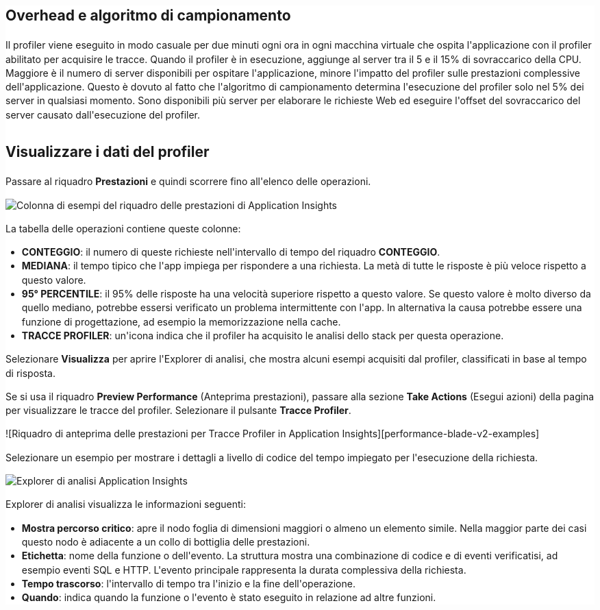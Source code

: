 ## <a name="overhead-and-sampling-algorithm"></a>Overhead e algoritmo di campionamento

Il profiler viene eseguito in modo casuale per due minuti ogni ora in ogni macchina virtuale che ospita l'applicazione con il profiler abilitato per acquisire le tracce. Quando il profiler è in esecuzione, aggiunge al server tra il 5 e il 15% di sovraccarico della CPU.
Maggiore è il numero di server disponibili per ospitare l'applicazione, minore l'impatto del profiler sulle prestazioni complessive dell'applicazione. Questo è dovuto al fatto che l'algoritmo di campionamento determina l'esecuzione del profiler solo nel 5% dei server in qualsiasi momento. Sono disponibili più server per elaborare le richieste Web ed eseguire l'offset del sovraccarico del server causato dall'esecuzione del profiler.


## <a name="view-profiler-data"></a>Visualizzare i dati del profiler

Passare al riquadro **Prestazioni** e quindi scorrere fino all'elenco delle operazioni.

![Colonna di esempi del riquadro delle prestazioni di Application Insights][performance-blade-examples]

La tabella delle operazioni contiene queste colonne:

* **CONTEGGIO**: il numero di queste richieste nell'intervallo di tempo del riquadro **CONTEGGIO**.
* **MEDIANA**: il tempo tipico che l'app impiega per rispondere a una richiesta. La metà di tutte le risposte è più veloce rispetto a questo valore.
* **95° PERCENTILE**: il 95% delle risposte ha una velocità superiore rispetto a questo valore. Se questo valore è molto diverso da quello mediano, potrebbe essersi verificato un problema intermittente con l'app. In alternativa la causa potrebbe essere una funzione di progettazione, ad esempio la memorizzazione nella cache.
* **TRACCE PROFILER**: un'icona indica che il profiler ha acquisito le analisi dello stack per questa operazione.

Selezionare **Visualizza** per aprire l'Explorer di analisi, che mostra alcuni esempi acquisiti dal profiler, classificati in base al tempo di risposta.

Se si usa il riquadro **Preview Performance** (Anteprima prestazioni), passare alla sezione **Take Actions** (Esegui azioni) della pagina per visualizzare le tracce del profiler. Selezionare il pulsante **Tracce Profiler**.

![Riquadro di anteprima delle prestazioni per Tracce Profiler in Application Insights][performance-blade-v2-examples]

Selezionare un esempio per mostrare i dettagli a livello di codice del tempo impiegato per l'esecuzione della richiesta.

![Explorer di analisi Application Insights][trace-explorer]

Explorer di analisi visualizza le informazioni seguenti:

* **Mostra percorso critico**: apre il nodo foglia di dimensioni maggiori o almeno un elemento simile. Nella maggior parte dei casi questo nodo è adiacente a un collo di bottiglia delle prestazioni.
* **Etichetta**: nome della funzione o dell'evento. La struttura mostra una combinazione di codice e di eventi verificatisi, ad esempio eventi SQL e HTTP. L'evento principale rappresenta la durata complessiva della richiesta.
* **Tempo trascorso**: l'intervallo di tempo tra l'inizio e la fine dell'operazione.
* **Quando**: indica quando la funzione o l'evento è stato eseguito in relazione ad altre funzioni.


[performance-blade]: ./media/app-insights-profiler/performance-blade.png
[performance-blade-examples]: ./media/app-insights-profiler/performance-blade-examples.png
[trace-explorer]: ./media/app-insights-profiler/trace-explorer.png
[trace-explorer-toolbar]: ./media/app-insights-profiler/trace-explorer-toolbar.png
[trace-explorer-hint-tip]: ./media/app-insights-profiler/trace-explorer-hint-tip.png
[trace-explorer-hot-path]: ./media/app-insights-profiler/trace-explorer-hot-path.png
[enable-profiler-banner]: ./media/app-insights-profiler/enable-profiler-banner.png
[disable-profiler-webjob]: ./media/app-insights-profiler/disable-profiler-webjob.png
[linked app services]: ./media/app-insights-profiler/linked-app-services.png